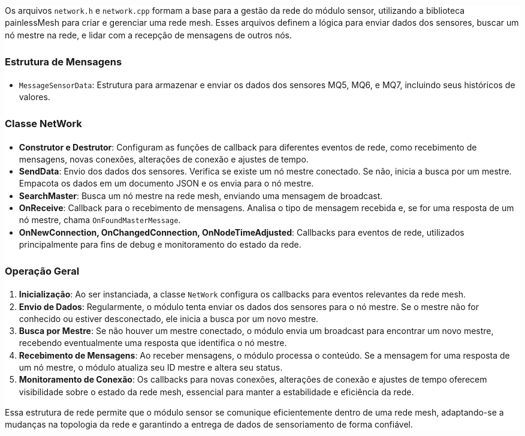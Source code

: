 Os arquivos `network.h` e `network.cpp` formam a base para a gestão da rede do módulo sensor, utilizando a biblioteca painlessMesh para criar e gerenciar uma rede mesh. Esses arquivos definem a lógica para enviar dados dos sensores, buscar um nó mestre na rede, e lidar com a recepção de mensagens de outros nós.

### Estrutura de Mensagens
- `MessageSensorData`: Estrutura para armazenar e enviar os dados dos sensores MQ5, MQ6, e MQ7, incluindo seus históricos de valores.

### Classe NetWork
- **Construtor e Destrutor**: Configuram as funções de callback para diferentes eventos de rede, como recebimento de mensagens, novas conexões, alterações de conexão e ajustes de tempo.
- **SendData**: Envio dos dados dos sensores. Verifica se existe um nó mestre conectado. Se não, inicia a busca por um mestre. Empacota os dados em um documento JSON e os envia para o nó mestre.
- **SearchMaster**: Busca um nó mestre na rede mesh, enviando uma mensagem de broadcast.
- **OnReceive**: Callback para o recebimento de mensagens. Analisa o tipo de mensagem recebida e, se for uma resposta de um nó mestre, chama `OnFoundMasterMessage`.
- **OnNewConnection, OnChangedConnection, OnNodeTimeAdjusted**: Callbacks para eventos de rede, utilizados principalmente para fins de debug e monitoramento do estado da rede.

### Operação Geral
1. **Inicialização**: Ao ser instanciada, a classe `NetWork` configura os callbacks para eventos relevantes da rede mesh.
2. **Envio de Dados**: Regularmente, o módulo tenta enviar os dados dos sensores para o nó mestre. Se o mestre não for conhecido ou estiver desconectado, ele inicia a busca por um novo mestre.
3. **Busca por Mestre**: Se não houver um mestre conectado, o módulo envia um broadcast para encontrar um novo mestre, recebendo eventualmente uma resposta que identifica o nó mestre.
4. **Recebimento de Mensagens**: Ao receber mensagens, o módulo processa o conteúdo. Se a mensagem for uma resposta de um nó mestre, o módulo atualiza seu ID mestre e altera seu status.
5. **Monitoramento de Conexão**: Os callbacks para novas conexões, alterações de conexão e ajustes de tempo oferecem visibilidade sobre o estado da rede mesh, essencial para manter a estabilidade e eficiência da rede.

Essa estrutura de rede permite que o módulo sensor se comunique eficientemente dentro de uma rede mesh, adaptando-se a mudanças na topologia da rede e garantindo a entrega de dados de sensoriamento de forma confiável.
